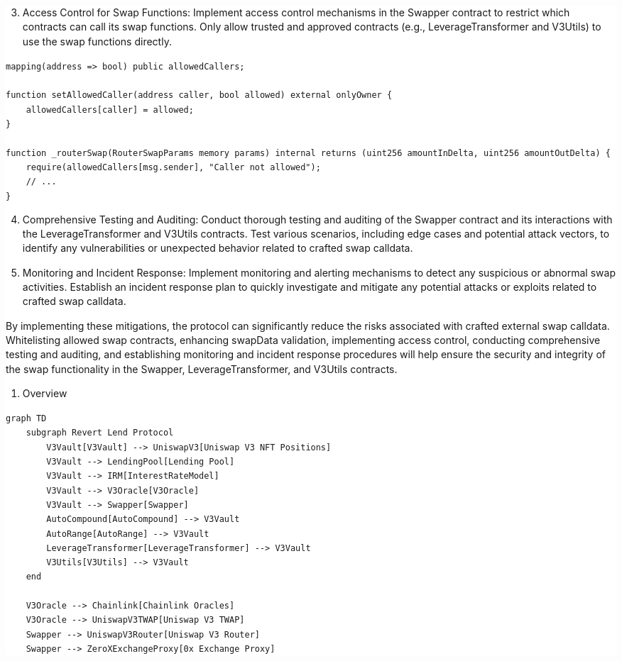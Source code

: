 3. Access Control for Swap Functions:
Implement access control mechanisms in the Swapper contract to restrict which contracts can call its swap functions. Only allow trusted and approved contracts (e.g., LeverageTransformer and V3Utils) to use the swap functions directly.

```solidity
mapping(address => bool) public allowedCallers;

function setAllowedCaller(address caller, bool allowed) external onlyOwner {
    allowedCallers[caller] = allowed;
}

function _routerSwap(RouterSwapParams memory params) internal returns (uint256 amountInDelta, uint256 amountOutDelta) {
    require(allowedCallers[msg.sender], "Caller not allowed");
    // ...
}
```

4. Comprehensive Testing and Auditing:
Conduct thorough testing and auditing of the Swapper contract and its interactions with the LeverageTransformer and V3Utils contracts. Test various scenarios, including edge cases and potential attack vectors, to identify any vulnerabilities or unexpected behavior related to crafted swap calldata.

5. Monitoring and Incident Response:
Implement monitoring and alerting mechanisms to detect any suspicious or abnormal swap activities. Establish an incident response plan to quickly investigate and mitigate any potential attacks or exploits related to crafted swap calldata.

By implementing these mitigations, the protocol can significantly reduce the risks associated with crafted external swap calldata. Whitelisting allowed swap contracts, enhancing swapData validation, implementing access control, conducting comprehensive testing and auditing, and establishing monitoring and incident response procedures will help ensure the security and integrity of the swap functionality in the Swapper, LeverageTransformer, and V3Utils contracts.

1. Overview
```mermaid
graph TD
    subgraph Revert Lend Protocol
        V3Vault[V3Vault] --> UniswapV3[Uniswap V3 NFT Positions]
        V3Vault --> LendingPool[Lending Pool]
        V3Vault --> IRM[InterestRateModel]
        V3Vault --> V3Oracle[V3Oracle]
        V3Vault --> Swapper[Swapper]
        AutoCompound[AutoCompound] --> V3Vault
        AutoRange[AutoRange] --> V3Vault
        LeverageTransformer[LeverageTransformer] --> V3Vault
        V3Utils[V3Utils] --> V3Vault
    end
    
    V3Oracle --> Chainlink[Chainlink Oracles]
    V3Oracle --> UniswapV3TWAP[Uniswap V3 TWAP]
    Swapper --> UniswapV3Router[Uniswap V3 Router]
    Swapper --> ZeroXExchangeProxy[0x Exchange Proxy]
```
